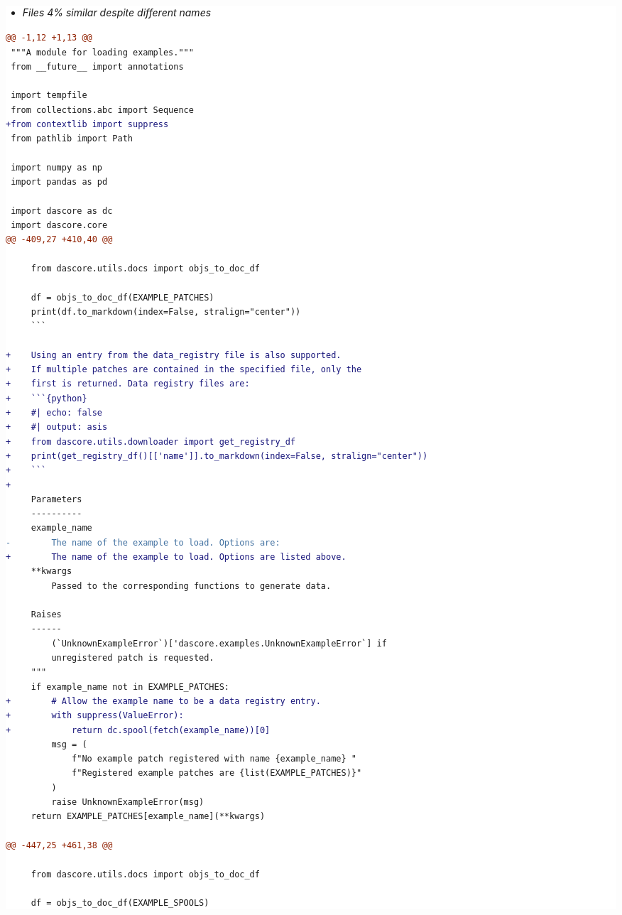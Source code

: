  * *Files 4% similar despite different names*

```diff
@@ -1,12 +1,13 @@
 """A module for loading examples."""
 from __future__ import annotations
 
 import tempfile
 from collections.abc import Sequence
+from contextlib import suppress
 from pathlib import Path
 
 import numpy as np
 import pandas as pd
 
 import dascore as dc
 import dascore.core
@@ -409,27 +410,40 @@
 
     from dascore.utils.docs import objs_to_doc_df
 
     df = objs_to_doc_df(EXAMPLE_PATCHES)
     print(df.to_markdown(index=False, stralign="center"))
     ```
 
+    Using an entry from the data_registry file is also supported.
+    If multiple patches are contained in the specified file, only the
+    first is returned. Data registry files are:
+    ```{python}
+    #| echo: false
+    #| output: asis
+    from dascore.utils.downloader import get_registry_df
+    print(get_registry_df()[['name']].to_markdown(index=False, stralign="center"))
+    ```
+
     Parameters
     ----------
     example_name
-        The name of the example to load. Options are:
+        The name of the example to load. Options are listed above.
     **kwargs
         Passed to the corresponding functions to generate data.
 
     Raises
     ------
         (`UnknownExampleError`)['dascore.examples.UnknownExampleError`] if
         unregistered patch is requested.
     """
     if example_name not in EXAMPLE_PATCHES:
+        # Allow the example name to be a data registry entry.
+        with suppress(ValueError):
+            return dc.spool(fetch(example_name))[0]
         msg = (
             f"No example patch registered with name {example_name} "
             f"Registered example patches are {list(EXAMPLE_PATCHES)}"
         )
         raise UnknownExampleError(msg)
     return EXAMPLE_PATCHES[example_name](**kwargs)
 
@@ -447,25 +461,38 @@
 
     from dascore.utils.docs import objs_to_doc_df
 
     df = objs_to_doc_df(EXAMPLE_SPOOLS)
```